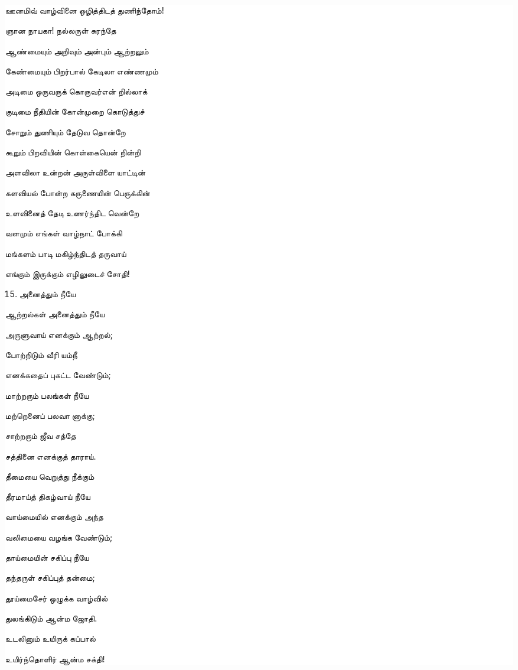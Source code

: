 ஊனமிவ் வாழ்வினை ஒழித்திடத் துணிந்தோம்!  

ஞான நாயகா! நல்லருள் சுரந்தே  

ஆண்மையும் அறிவும் அன்பும் ஆற்றலும்  

கேண்மையும் பிறர்பால் கேடிலா எண்ணமும்  

அடிமை ஒருவருக் கொருவர்என் றில்லாக்  

குடிமை நீதியின் கோன்முறை கொடுத்துச்  

சோறும் துணியும் தேடுவ தொன்றே  

கூறும் பிறவியின் கொள்கையென் றின்றி  

அளவிலா உன்றன் அருள்விளை யாட்டின்  

களவியல் போன்ற கருணையின் பெருக்கின்  

உளவினைத் தேடி உணர்ந்திட வென்றே  

வளமும் எங்கள் வாழ்நாட் போக்கி  

மங்களம் பாடி மகிழ்ந்திடத் தருவாய்  

எங்கும் இருக்கும் எழிலுடைச் சோதி!  

15. அனைத்தும் நீயே  

ஆற்றல்கள் அனைத்தும் நீயே  

அருளுவாய் எனக்கும் ஆற்றல்;  

போற்றிடும் வீரி யம்நீ  

எனக்கதைப் புகட்ட வேண்டும்;  

மாற்றரும் பலங்கள் நீயே  

மற்றெனைப் பலவா னாக்கு;  

சாற்றரும் ஜீவ சத்தே  

சத்தினை எனக்குத் தாராய்.  

தீமையை வெறுத்து நீக்கும்  

தீரமாய்த் திகழ்வாய் நீயே  

வாய்மையில் எனக்கும் அந்த  

வலிமையை வழங்க வேண்டும்;  

தாய்மையின் சகிப்பு நீயே  

தந்தருள் சகிப்புத் தன்மை;  

தூய்மைசேர் ஒழுக்க வாழ்வில்  

துலங்கிடும் ஆன்ம ஜோதி.  

உடலினும் உயிருக் கப்பால்  

உயிர்ந்தொளிர் ஆன்ம சக்தி!  
